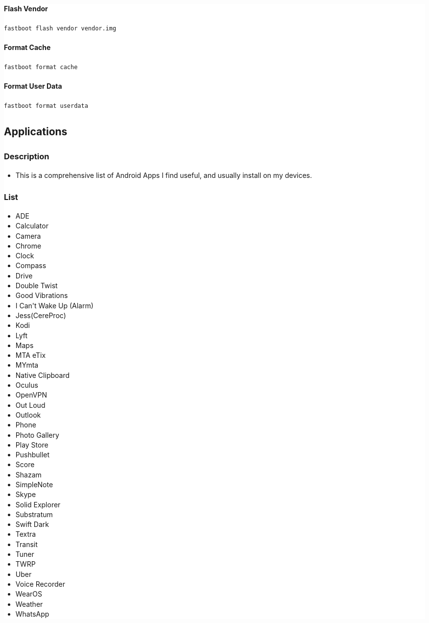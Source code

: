 #### Flash Vendor

```bash
fastboot flash vendor vendor.img
```

#### Format Cache

```bash
fastboot format cache
```

#### Format User Data

```bash
fastboot format userdata
```

## Applications

### Description
- This is a comprehensive list of Android Apps I find useful, and usually install on my devices.

### List
- ADE
- Calculator
- Camera
- Chrome
- Clock
- Compass
- Drive
- Double Twist
- Good Vibrations
- I Can't Wake Up (Alarm)
- Jess(CereProc)
- Kodi
- Lyft
- Maps
- MTA eTix
- MYmta
- Native Clipboard
- Oculus
- OpenVPN
- Out Loud
- Outlook
- Phone
- Photo Gallery
- Play Store
- Pushbullet
- Score
- Shazam
- SimpleNote
- Skype
- Solid Explorer
- Substratum
- Swift Dark
- Textra
- Transit
- Tuner
- TWRP
- Uber
- Voice Recorder
- WearOS
- Weather
- WhatsApp